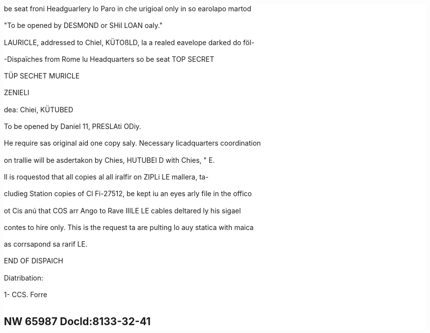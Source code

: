 be seat froni Headguarlery lo Paro in che urigioal only in so earolapo martod

"To be opened by DESMOND or SHil LOAN oaly."

LAURICLE, addressed to Chiel, KÜTOßLD, la a realed eavelope darked do föl-

-Dispaïches from Rome lu Headquarters so be seat TOP SECRET

TÜP SECHET MURICLE

ZENIELI

dea: Chiei, KÜTUBED

To be opened by Daniel 11, PRESLAti ODiy.

He require sas original aid one copy saly. Necessary licadquarters coordination

on trallie will be asdertakon by Chies, HUTUBEl D with Chies, " E.

Il is roquestod that all copies al all iralfir on ZIPLi LE mallera, ta-

cludieg Station copies of Cl Fi-27512, be kept iu an eyes arly file in the offico

ot Cis anú that COS arr Ango to Rave IIILE LE cables deltared ly his sigael

contes to hire only. This is the request ta are pulting lo auy statica with maica

as corrsapond sa rarif LE.

END OF DISPAICH

Diatribation:

1- CCS. Forre

NW 65987 Docld:8133-32-41
---

